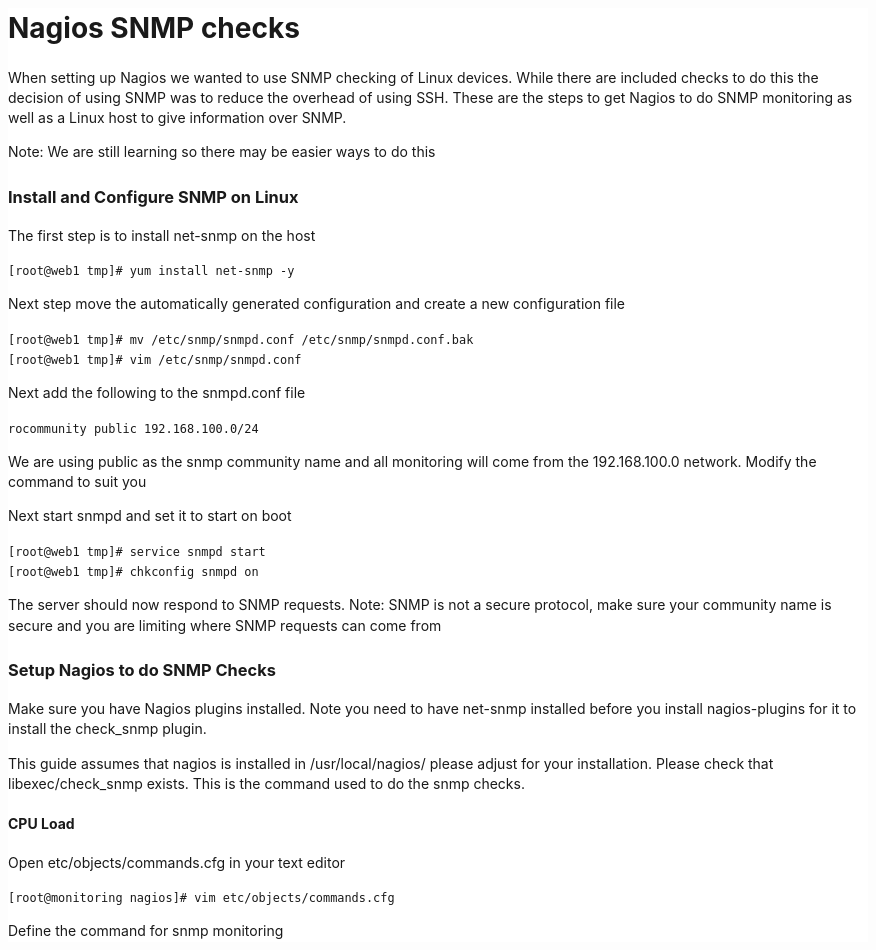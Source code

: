 # Nagios SNMP checks

When setting up Nagios we wanted to use SNMP checking of Linux devices. While there are included checks to do this the decision of using SNMP was to reduce the overhead of using SSH. These are the steps to get Nagios to do SNMP monitoring as well as a Linux host to give information over SNMP.

Note: We are still learning so there may be easier ways to do this

### Install and Configure SNMP on Linux

The first step is to install net-snmp on the host

```
[root@web1 tmp]# yum install net-snmp -y
```

Next step move the automatically generated configuration and create a new configuration file

```
[root@web1 tmp]# mv /etc/snmp/snmpd.conf /etc/snmp/snmpd.conf.bak
[root@web1 tmp]# vim /etc/snmp/snmpd.conf
```

Next add the following to the snmpd.conf file

```
rocommunity public 192.168.100.0/24
```

We are using public as the snmp community name and all monitoring will come from the 192.168.100.0 network. Modify the command to suit you

Next start snmpd and set it to start on boot

```
[root@web1 tmp]# service snmpd start
[root@web1 tmp]# chkconfig snmpd on
```

The server should now respond to SNMP requests. Note: SNMP is not a secure protocol, make sure your community name is secure and you are limiting where SNMP requests can come from

### Setup Nagios to do SNMP Checks
Make sure you have Nagios plugins installed. Note you need to have net-snmp installed before you install nagios-plugins for it to install the check_snmp plugin.

This guide assumes that nagios is installed in /usr/local/nagios/ please adjust for your installation. Please check that libexec/check_snmp exists. This is the command used to do the snmp checks.

#### CPU Load

Open etc/objects/commands.cfg in your text editor
```
[root@monitoring nagios]# vim etc/objects/commands.cfg
```

Define the command for snmp monitoring
